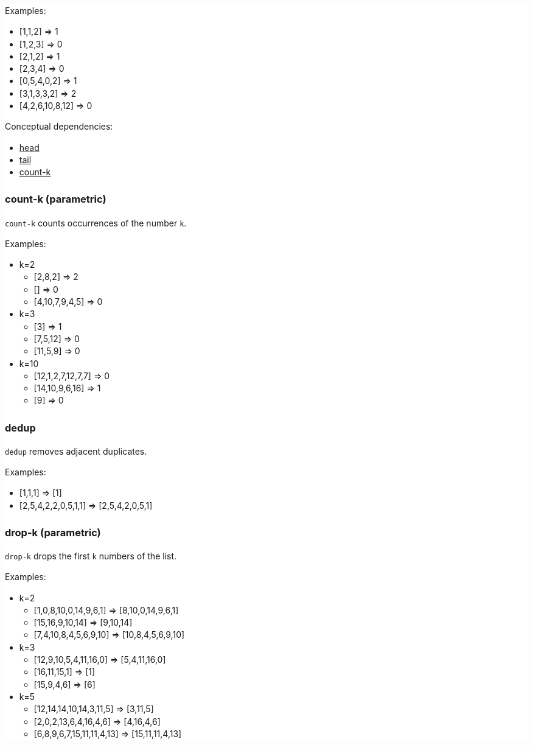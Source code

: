 Examples:
- [1,1,2] => 1
- [1,2,3] => 0
- [2,1,2] => 1
- [2,3,4] => 0
- [0,5,4,0,2] => 1
- [3,1,3,3,2] => 2
- [4,2,6,10,8,12] => 0


Conceptual dependencies:
- [head](#head)
- [tail](#tail)
- [count-k](#count-k-parametric)

### count-k (parametric)

`count-k` counts occurrences of the number `k`.

Examples:
- k=2
  - [2,8,2] => 2
  - [] => 0
  - [4,10,7,9,4,5] => 0
- k=3
  - [3] => 1
  - [7,5,12] => 0
  - [11,5,9] => 0
- k=10
  - [12,1,2,7,12,7,7] => 0
  - [14,10,9,6,16] => 1
  - [9] => 0




### dedup

`dedup` removes adjacent duplicates.

Examples:
- [1,1,1] => [1]
- [2,5,4,2,2,0,5,1,1] => [2,5,4,2,0,5,1]




### drop-k (parametric)

`drop-k` drops the first `k` numbers of the list.

Examples:
- k=2
  - [1,0,8,10,0,14,9,6,1] => [8,10,0,14,9,6,1]
  - [15,16,9,10,14] => [9,10,14]
  - [7,4,10,8,4,5,6,9,10] => [10,8,4,5,6,9,10]
- k=3
  - [12,9,10,5,4,11,16,0] => [5,4,11,16,0]
  - [16,11,15,1] => [1]
  - [15,9,4,6] => [6]
- k=5
  - [12,14,14,10,14,3,11,5] => [3,11,5]
  - [2,0,2,13,6,4,16,4,6] => [4,16,4,6]
  - [6,8,9,6,7,15,11,11,4,13] => [15,11,11,4,13]
